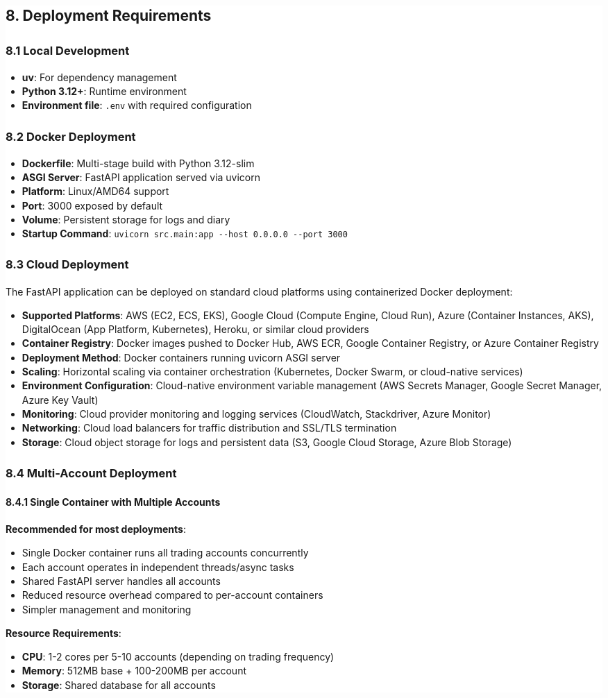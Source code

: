 ## 8. Deployment Requirements

### 8.1 Local Development

- **uv**: For dependency management
- **Python 3.12+**: Runtime environment
- **Environment file**: `.env` with required configuration

### 8.2 Docker Deployment

- **Dockerfile**: Multi-stage build with Python 3.12-slim
- **ASGI Server**: FastAPI application served via uvicorn
- **Platform**: Linux/AMD64 support
- **Port**: 3000 exposed by default
- **Volume**: Persistent storage for logs and diary
- **Startup Command**: `uvicorn src.main:app --host 0.0.0.0 --port 3000`

### 8.3 Cloud Deployment

The FastAPI application can be deployed on standard cloud platforms using containerized Docker deployment:

- **Supported Platforms**: AWS (EC2, ECS, EKS), Google Cloud (Compute Engine, Cloud Run), Azure (Container Instances, AKS), DigitalOcean (App Platform, Kubernetes), Heroku, or similar cloud providers
- **Container Registry**: Docker images pushed to Docker Hub, AWS ECR, Google Container Registry, or Azure Container Registry
- **Deployment Method**: Docker containers running uvicorn ASGI server
- **Scaling**: Horizontal scaling via container orchestration (Kubernetes, Docker Swarm, or cloud-native services)
- **Environment Configuration**: Cloud-native environment variable management (AWS Secrets Manager, Google Secret Manager, Azure Key Vault)
- **Monitoring**: Cloud provider monitoring and logging services (CloudWatch, Stackdriver, Azure Monitor)
- **Networking**: Cloud load balancers for traffic distribution and SSL/TLS termination
- **Storage**: Cloud object storage for logs and persistent data (S3, Google Cloud Storage, Azure Blob Storage)

### 8.4 Multi-Account Deployment

#### 8.4.1 Single Container with Multiple Accounts

**Recommended for most deployments**:
- Single Docker container runs all trading accounts concurrently
- Each account operates in independent threads/async tasks
- Shared FastAPI server handles all accounts
- Reduced resource overhead compared to per-account containers
- Simpler management and monitoring

**Resource Requirements**:
- **CPU**: 1-2 cores per 5-10 accounts (depending on trading frequency)
- **Memory**: 512MB base + 100-200MB per account
- **Storage**: Shared database for all accounts
